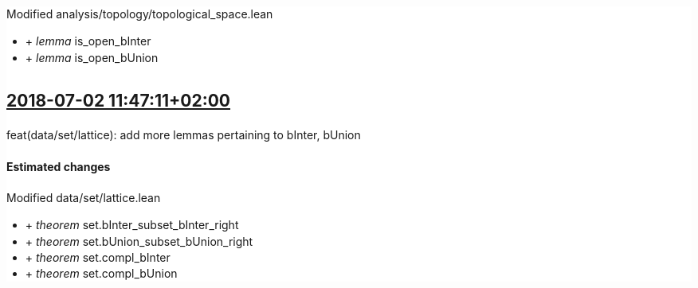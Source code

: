 Modified analysis/topology/topological_space.lean
- \+ *lemma* is_open_bInter
- \+ *lemma* is_open_bUnion



## [2018-07-02 11:47:11+02:00](https://github.com/leanprover-community/mathlib/commit/225dd84)
feat(data/set/lattice): add more lemmas pertaining to bInter, bUnion
#### Estimated changes
Modified data/set/lattice.lean
- \+ *theorem* set.bInter_subset_bInter_right
- \+ *theorem* set.bUnion_subset_bUnion_right
- \+ *theorem* set.compl_bInter
- \+ *theorem* set.compl_bUnion

